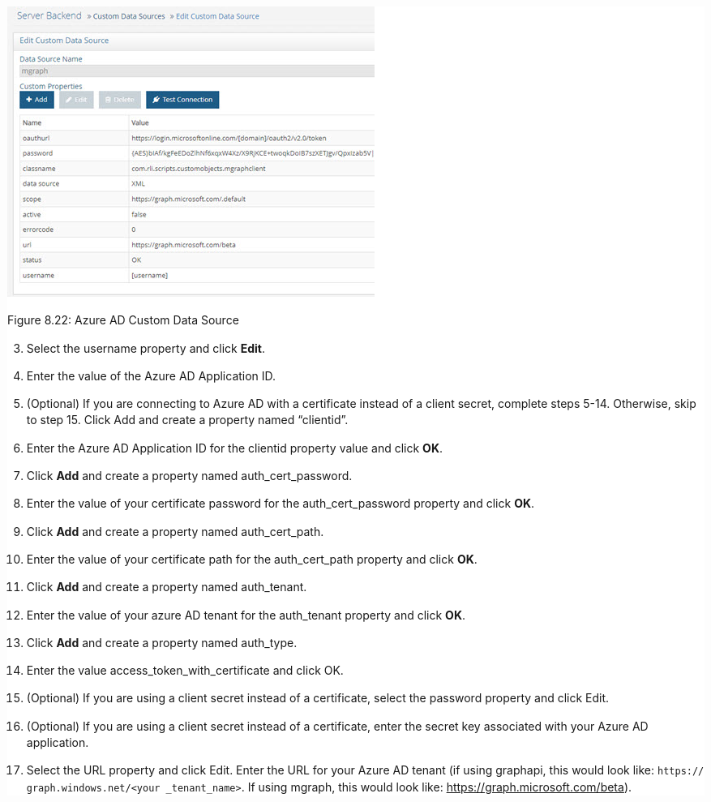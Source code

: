 ![An image showing ](Media/Image8.22.jpg) 

Figure 8.22: Azure AD Custom Data Source

3.	Select the username property and click **Edit**.

4.	Enter the value of the Azure AD Application ID.

5.	(Optional) If you are connecting to Azure AD with a certificate instead of a client secret, complete steps 5-14. Otherwise, skip to step 15. Click Add and create a property named “clientid”.

6.	Enter the Azure AD Application ID for the clientid property value and click **OK**.

7.	Click **Add** and create a property named auth_cert_password.

8.	Enter the value of your certificate password for the auth_cert_password property and click **OK**.

9.	Click **Add** and create a property named auth_cert_path.

10.	Enter the value of your certificate path for the auth_cert_path property and click **OK**.

11.	Click **Add** and create a property named auth_tenant.

12.	Enter the value of your azure AD tenant for the auth_tenant property and click **OK**.

13.	Click **Add** and create a property named auth_type.

14.	Enter the value access_token_with_certificate and click OK.

15.	(Optional) If you are using a client secret instead of a certificate, select the password property and click Edit.

16.	(Optional) If you are using a client secret instead of a certificate, enter the secret key associated with your Azure AD application. 

17.	Select the URL property and click Edit. Enter the URL for your Azure AD tenant (if using graphapi, this would look like: `https://graph.windows.net/<your _tenant_name>`. If using mgraph, this would look like: https://graph.microsoft.com/beta).
